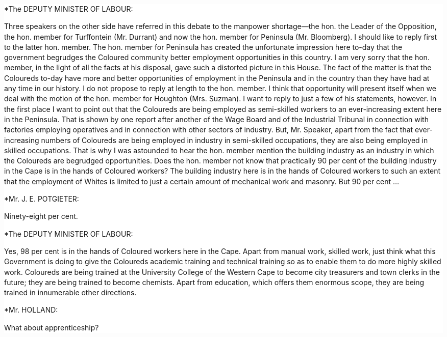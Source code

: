 
</speech>

<speech by="#deputy_minister_of_labour">

<from>*The <person refersTo="hansard_za">DEPUTY MINISTER OF LABOUR</person>:</from>

<p>Three speakers on the other side have referred in this debate to the manpower shortage&#x2014;the hon. the Leader of the Opposition, the hon. member for Turffontein (Mr. Durrant) and now the hon. member for Peninsula (Mr. Bloomberg). I should like to reply first to the latter hon. member. The hon. member for Peninsula has created the unfortunate impression here to-day that the government begrudges the Coloured community better employment opportunities in this country. I am very sorry that the hon. member, in the light of all the facts at his disposal, gave such a distorted picture in this House. The fact of the matter is that the Coloureds to-day have more and better opportunities of employment in the Peninsula and in the country than they have had at any time in our history. I do not propose to reply at length to the hon. member. <span class="col_189-190" refersTo="page_0109"/>I think that opportunity will present itself when we deal with the motion of the hon. member for Houghton (Mrs. Suzman). I want to reply to just a few of his statements, however. In the first place I want to point out that the Coloureds are being employed as semi-skilled workers to an ever-increasing extent here in the Peninsula. That is shown by one report after another of the Wage Board and of the Industrial Tribunal in connection with factories employing operatives and in connection with other sectors of industry. But, Mr. Speaker, apart from the fact that ever-increasing numbers of Coloureds are being employed in industry in semi-skilled occupations, they are also being employed in skilled occupations. That is why I was astounded to hear the hon. member mention the building industry as an industry in which the Coloureds are begrudged opportunities. Does the hon. member not know that practically 90 per cent of the building industry in the Cape is in the hands of Coloured workers? The building industry here is in the hands of Coloured workers to such an extent that the employment of Whites is limited to just a certain amount of mechanical work and masonry. But 90 per cent &#x2026;</p>

</speech>

<speech by="#potgieter">

<from>*Mr. <person refersTo="hansard_za">J. E. POTGIETER</person>:</from>

<p>Ninety-eight per cent.</p>

</speech>

<speech by="#deputy_minister_of_labour">

<from>*The <person refersTo="hansard_za">DEPUTY MINISTER OF LABOUR</person>:</from>

<p>Yes, 98 per cent is in the hands of Coloured workers here in the Cape. Apart from manual work, skilled work, just think what this Government is doing to give the Coloureds academic training and technical training so as to enable them to do more highly skilled work. Coloureds are being trained at the University College of the Western Cape to become city treasurers and town clerks in the future; they are being trained to become chemists. Apart from education, which offers them enormous scope, they are being trained in innumerable other directions.</p>

</speech>

<speech by="#holland">

<from>*Mr. <person refersTo="hansard_za">HOLLAND</person>:</from>

<p>What about apprenticeship?</p>

</speech>
